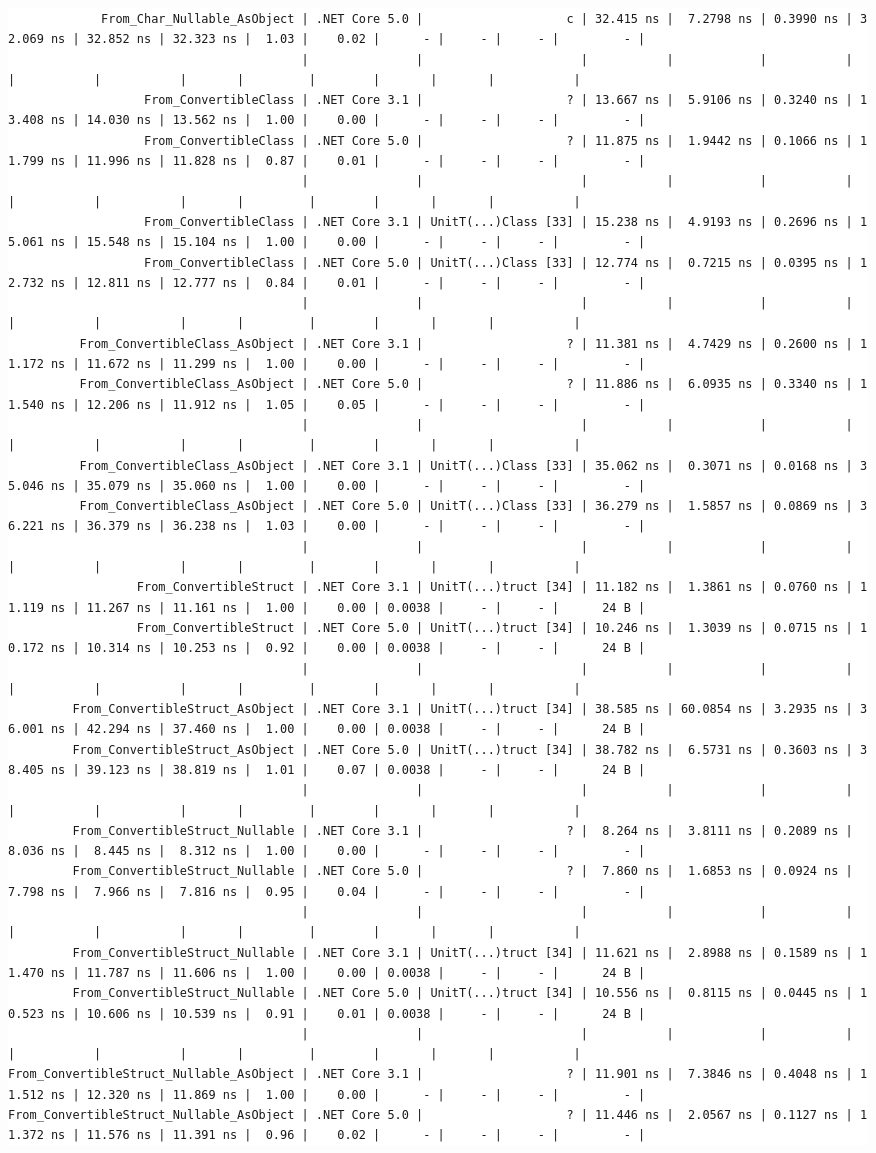                  From_Char_Nullable_AsObject | .NET Core 5.0 |                    c | 32.415 ns |  7.2798 ns | 0.3990 ns | 32.069 ns | 32.852 ns | 32.323 ns |  1.03 |    0.02 |      - |     - |     - |         - |
                                             |               |                      |           |            |           |           |           |           |       |         |        |       |       |           |
                       From_ConvertibleClass | .NET Core 3.1 |                    ? | 13.667 ns |  5.9106 ns | 0.3240 ns | 13.408 ns | 14.030 ns | 13.562 ns |  1.00 |    0.00 |      - |     - |     - |         - |
                       From_ConvertibleClass | .NET Core 5.0 |                    ? | 11.875 ns |  1.9442 ns | 0.1066 ns | 11.799 ns | 11.996 ns | 11.828 ns |  0.87 |    0.01 |      - |     - |     - |         - |
                                             |               |                      |           |            |           |           |           |           |       |         |        |       |       |           |
                       From_ConvertibleClass | .NET Core 3.1 | UnitT(...)Class [33] | 15.238 ns |  4.9193 ns | 0.2696 ns | 15.061 ns | 15.548 ns | 15.104 ns |  1.00 |    0.00 |      - |     - |     - |         - |
                       From_ConvertibleClass | .NET Core 5.0 | UnitT(...)Class [33] | 12.774 ns |  0.7215 ns | 0.0395 ns | 12.732 ns | 12.811 ns | 12.777 ns |  0.84 |    0.01 |      - |     - |     - |         - |
                                             |               |                      |           |            |           |           |           |           |       |         |        |       |       |           |
              From_ConvertibleClass_AsObject | .NET Core 3.1 |                    ? | 11.381 ns |  4.7429 ns | 0.2600 ns | 11.172 ns | 11.672 ns | 11.299 ns |  1.00 |    0.00 |      - |     - |     - |         - |
              From_ConvertibleClass_AsObject | .NET Core 5.0 |                    ? | 11.886 ns |  6.0935 ns | 0.3340 ns | 11.540 ns | 12.206 ns | 11.912 ns |  1.05 |    0.05 |      - |     - |     - |         - |
                                             |               |                      |           |            |           |           |           |           |       |         |        |       |       |           |
              From_ConvertibleClass_AsObject | .NET Core 3.1 | UnitT(...)Class [33] | 35.062 ns |  0.3071 ns | 0.0168 ns | 35.046 ns | 35.079 ns | 35.060 ns |  1.00 |    0.00 |      - |     - |     - |         - |
              From_ConvertibleClass_AsObject | .NET Core 5.0 | UnitT(...)Class [33] | 36.279 ns |  1.5857 ns | 0.0869 ns | 36.221 ns | 36.379 ns | 36.238 ns |  1.03 |    0.00 |      - |     - |     - |         - |
                                             |               |                      |           |            |           |           |           |           |       |         |        |       |       |           |
                      From_ConvertibleStruct | .NET Core 3.1 | UnitT(...)truct [34] | 11.182 ns |  1.3861 ns | 0.0760 ns | 11.119 ns | 11.267 ns | 11.161 ns |  1.00 |    0.00 | 0.0038 |     - |     - |      24 B |
                      From_ConvertibleStruct | .NET Core 5.0 | UnitT(...)truct [34] | 10.246 ns |  1.3039 ns | 0.0715 ns | 10.172 ns | 10.314 ns | 10.253 ns |  0.92 |    0.00 | 0.0038 |     - |     - |      24 B |
                                             |               |                      |           |            |           |           |           |           |       |         |        |       |       |           |
             From_ConvertibleStruct_AsObject | .NET Core 3.1 | UnitT(...)truct [34] | 38.585 ns | 60.0854 ns | 3.2935 ns | 36.001 ns | 42.294 ns | 37.460 ns |  1.00 |    0.00 | 0.0038 |     - |     - |      24 B |
             From_ConvertibleStruct_AsObject | .NET Core 5.0 | UnitT(...)truct [34] | 38.782 ns |  6.5731 ns | 0.3603 ns | 38.405 ns | 39.123 ns | 38.819 ns |  1.01 |    0.07 | 0.0038 |     - |     - |      24 B |
                                             |               |                      |           |            |           |           |           |           |       |         |        |       |       |           |
             From_ConvertibleStruct_Nullable | .NET Core 3.1 |                    ? |  8.264 ns |  3.8111 ns | 0.2089 ns |  8.036 ns |  8.445 ns |  8.312 ns |  1.00 |    0.00 |      - |     - |     - |         - |
             From_ConvertibleStruct_Nullable | .NET Core 5.0 |                    ? |  7.860 ns |  1.6853 ns | 0.0924 ns |  7.798 ns |  7.966 ns |  7.816 ns |  0.95 |    0.04 |      - |     - |     - |         - |
                                             |               |                      |           |            |           |           |           |           |       |         |        |       |       |           |
             From_ConvertibleStruct_Nullable | .NET Core 3.1 | UnitT(...)truct [34] | 11.621 ns |  2.8988 ns | 0.1589 ns | 11.470 ns | 11.787 ns | 11.606 ns |  1.00 |    0.00 | 0.0038 |     - |     - |      24 B |
             From_ConvertibleStruct_Nullable | .NET Core 5.0 | UnitT(...)truct [34] | 10.556 ns |  0.8115 ns | 0.0445 ns | 10.523 ns | 10.606 ns | 10.539 ns |  0.91 |    0.01 | 0.0038 |     - |     - |      24 B |
                                             |               |                      |           |            |           |           |           |           |       |         |        |       |       |           |
    From_ConvertibleStruct_Nullable_AsObject | .NET Core 3.1 |                    ? | 11.901 ns |  7.3846 ns | 0.4048 ns | 11.512 ns | 12.320 ns | 11.869 ns |  1.00 |    0.00 |      - |     - |     - |         - |
    From_ConvertibleStruct_Nullable_AsObject | .NET Core 5.0 |                    ? | 11.446 ns |  2.0567 ns | 0.1127 ns | 11.372 ns | 11.576 ns | 11.391 ns |  0.96 |    0.02 |      - |     - |     - |         - |
